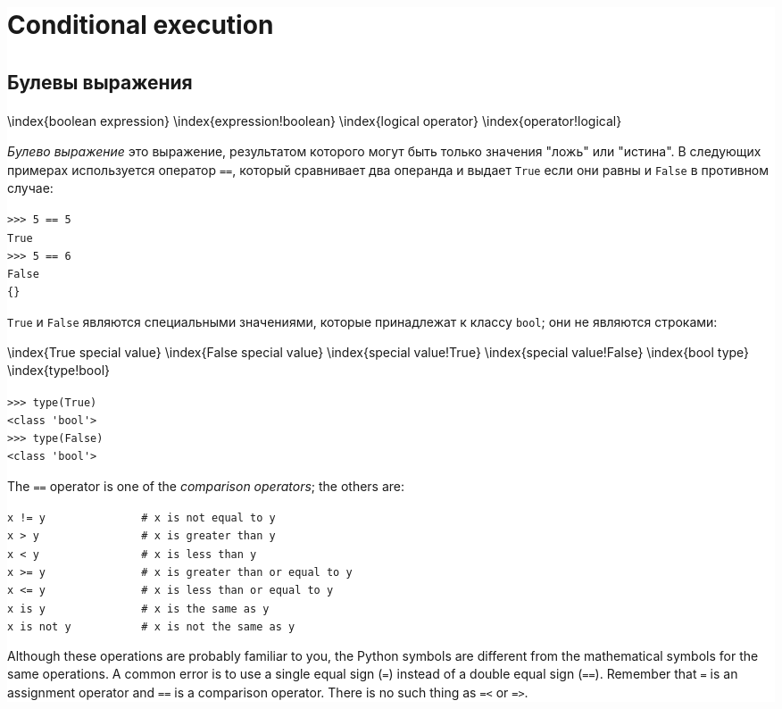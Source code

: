 Conditional execution
=====================

Булевы выражения
-------------------

\index{boolean expression}
\index{expression!boolean}
\index{logical operator}
\index{operator!logical}

*Булево выражение* это выражение, результатом которого могут быть только значения "ложь" или "истина".
В следующих примерах используется оператор `==`, который сравнивает два операнда и выдает `True` если 
они равны и `False` в противном случае:

~~~~ {.python .trinket}
>>> 5 == 5
True
>>> 5 == 6
False
{}
~~~~

`True` и `False` являются специальными значениями, которые принадлежат к классу  `bool`; они не являются строками:

\index{True special value}
\index{False special value}
\index{special value!True}
\index{special value!False}
\index{bool type}
\index{type!bool}

~~~~ {.python}
>>> type(True)
<class 'bool'>
>>> type(False)
<class 'bool'>
~~~~

The `==` operator is one of the *comparison
operators*; the others are:

~~~~ {.python}
x != y               # x is not equal to y
x > y                # x is greater than y
x < y                # x is less than y
x >= y               # x is greater than or equal to y
x <= y               # x is less than or equal to y
x is y               # x is the same as y
x is not y           # x is not the same as y
~~~~

Although these operations are probably familiar to you, the Python
symbols are different from the mathematical symbols for the same
operations. A common error is to use a single equal sign
(`=`) instead of a double equal sign (`==`).
Remember that `=` is an assignment operator and
`==` is a comparison operator. There is no such thing as
`=<` or `=>`.
